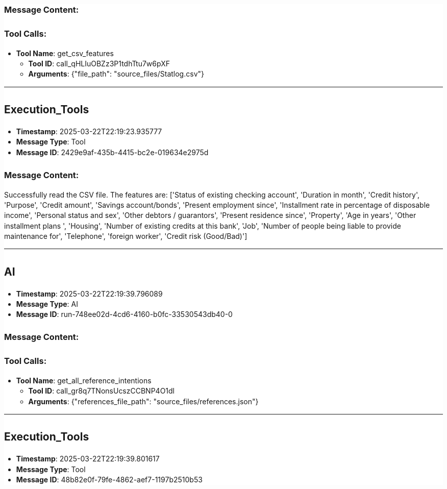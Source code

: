 ### Message Content:



### Tool Calls:
- **Tool Name**: get_csv_features
  - **Tool ID**: call_qHLIuOBZz3P1tdhTtu7w6pXF
  - **Arguments**: {"file_path": "source_files/Statlog.csv"}

---

## Execution_Tools
- **Timestamp**: 2025-03-22T22:19:23.935777
- **Message Type**: Tool
- **Message ID**: 2429e9af-435b-4415-bc2e-019634e2975d

### Message Content:

Successfully read the CSV file. The features are:
['Status of existing checking account', 'Duration in month', 'Credit history', 'Purpose', 'Credit amount', 'Savings account/bonds', 'Present employment since', 'Installment rate in percentage of disposable income', 'Personal status and sex', 'Other debtors / guarantors', 'Present residence since', 'Property', 'Age in years', 'Other installment plans ', 'Housing', 'Number of existing credits at this bank', 'Job', 'Number of people being liable to provide maintenance for', 'Telephone', 'foreign worker', 'Credit risk (Good/Bad)']




---

## AI
- **Timestamp**: 2025-03-22T22:19:39.796089
- **Message Type**: AI
- **Message ID**: run-748ee02d-4cd6-4160-b0fc-33530543db40-0

### Message Content:



### Tool Calls:
- **Tool Name**: get_all_reference_intentions
  - **Tool ID**: call_gr8q7TNonsUcszCCBNP4O1dl
  - **Arguments**: {"references_file_path": "source_files/references.json"}

---

## Execution_Tools
- **Timestamp**: 2025-03-22T22:19:39.801617
- **Message Type**: Tool
- **Message ID**: 48b82e0f-79fe-4862-aef7-1197b2510b53
